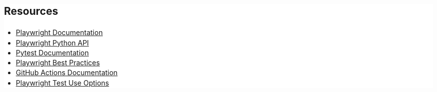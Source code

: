 ## Resources

- [Playwright Documentation](https://playwright.dev/)
- [Playwright Python API](https://playwright.dev/python/docs/api/class-playwright)
- [Pytest Documentation](https://docs.pytest.org/)
- [Playwright Best Practices](https://playwright.dev/python/docs/best-practices)
- [GitHub Actions Documentation](https://docs.github.com/en/actions)
- [Playwright Test Use Options](https://playwright.dev/docs/test-use-options) 